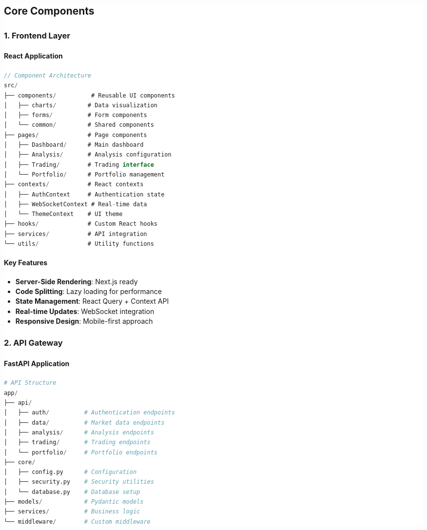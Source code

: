 ## Core Components

### 1. Frontend Layer

#### React Application
```typescript
// Component Architecture
src/
├── components/          # Reusable UI components
│   ├── charts/         # Data visualization
│   ├── forms/          # Form components
│   └── common/         # Shared components
├── pages/              # Page components
│   ├── Dashboard/      # Main dashboard
│   ├── Analysis/       # Analysis configuration
│   ├── Trading/        # Trading interface
│   └── Portfolio/      # Portfolio management
├── contexts/           # React contexts
│   ├── AuthContext     # Authentication state
│   ├── WebSocketContext # Real-time data
│   └── ThemeContext    # UI theme
├── hooks/              # Custom React hooks
├── services/           # API integration
└── utils/              # Utility functions
```

#### Key Features
- **Server-Side Rendering**: Next.js ready
- **Code Splitting**: Lazy loading for performance
- **State Management**: React Query + Context API
- **Real-time Updates**: WebSocket integration
- **Responsive Design**: Mobile-first approach

### 2. API Gateway

#### FastAPI Application
```python
# API Structure
app/
├── api/
│   ├── auth/          # Authentication endpoints
│   ├── data/          # Market data endpoints
│   ├── analysis/      # Analysis endpoints
│   ├── trading/       # Trading endpoints
│   └── portfolio/     # Portfolio endpoints
├── core/
│   ├── config.py      # Configuration
│   ├── security.py    # Security utilities
│   └── database.py    # Database setup
├── models/            # Pydantic models
├── services/          # Business logic
└── middleware/        # Custom middleware
```
